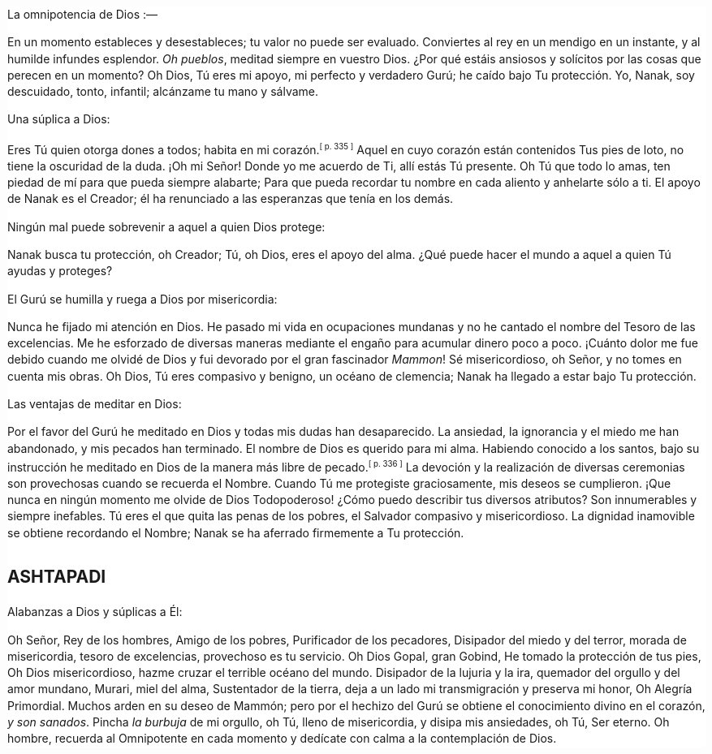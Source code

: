 La omnipotencia de Dios :—

En un momento estableces y desestableces; tu valor no puede ser evaluado.
Conviertes al rey en un mendigo en un instante, y al humilde infundes esplendor.
_Oh pueblos_, meditad siempre en vuestro Dios.
¿Por qué estáis ansiosos y solícitos por las cosas que perecen en un momento?
Oh Dios, Tú eres mi apoyo, mi perfecto y verdadero Gurú; he caído bajo Tu protección.
Yo, Nanak, soy descuidado, tonto, infantil; alcánzame tu mano y sálvame.

Una súplica a Dios:

Eres Tú quien otorga dones a todos; habita en mi corazón.<span id="p335"><sup><small>[ p. 335 ]</small></sup></span>
Aquel en cuyo corazón están contenidos Tus pies de loto, no tiene la oscuridad de la duda.
¡Oh mi Señor! Donde yo me acuerdo de Ti, allí estás Tú presente.
Oh Tú que todo lo amas, ten piedad de mí para que pueda siempre alabarte;
Para que pueda recordar tu nombre en cada aliento y anhelarte sólo a ti.
El apoyo de Nanak es el Creador; él ha renunciado a las esperanzas que tenía en los demás.

Ningún mal puede sobrevenir a aquel a quien Dios protege:

Nanak busca tu protección, oh Creador; Tú, oh Dios, eres el apoyo del alma.
¿Qué puede hacer el mundo a aquel a quien Tú ayudas y proteges?

El Gurú se humilla y ruega a Dios por misericordia:

Nunca he fijado mi atención en Dios.
He pasado mi vida en ocupaciones mundanas y no he cantado el nombre del Tesoro de las excelencias.
Me he esforzado de diversas maneras mediante el engaño para acumular dinero poco a poco.
¡Cuánto dolor me fue debido cuando me olvidé de Dios y fui devorado por el gran fascinador _Mammon_!
Sé misericordioso, oh Señor, y no tomes en cuenta mis obras.
Oh Dios, Tú eres compasivo y benigno, un océano de clemencia; Nanak ha llegado a estar bajo Tu protección.

Las ventajas de meditar en Dios:

Por el favor del Gurú he meditado en Dios y todas mis dudas han desaparecido.
La ansiedad, la ignorancia y el miedo me han abandonado, y mis pecados han terminado.
El nombre de Dios es querido para mi alma.
Habiendo conocido a los santos, bajo su instrucción he meditado en Dios de la manera más libre de pecado.<span id="p336"><sup><small>[ p. 336 ]</small></sup></span>
La devoción y la realización de diversas ceremonias son provechosas cuando se recuerda el Nombre.
Cuando Tú me protegiste graciosamente, mis deseos se cumplieron.
¡Que nunca en ningún momento me olvide de Dios Todopoderoso!
¿Cómo puedo describir tus diversos atributos? Son innumerables y siempre inefables.
Tú eres el que quita las penas de los pobres, el Salvador compasivo y misericordioso.
La dignidad inamovible se obtiene recordando el Nombre; Nanak se ha aferrado firmemente a Tu protección.

## ASHTAPADI

Alabanzas a Dios y súplicas a Él:

Oh Señor, Rey de los hombres, Amigo de los pobres, Purificador de los pecadores,
Disipador del miedo y del terror, morada de misericordia, tesoro de excelencias, provechoso es tu servicio.
Oh Dios Gopal, gran Gobind,
He tomado la protección de tus pies, Oh Dios misericordioso, hazme cruzar el terrible océano del mundo.
Disipador de la lujuria y la ira, quemador del orgullo y del amor mundano, Murari, miel del alma,
Sustentador de la tierra, deja a un lado mi transmigración y preserva mi honor, Oh Alegría Primordial.
Muchos arden en su deseo de Mammón; pero por el hechizo del Gurú se obtiene el conocimiento divino en el corazón, _y son sanados_.
Pincha _la burbuja_ de mi orgullo, oh Tú, lleno de misericordia, y disipa mis ansiedades, oh Tú, Ser eterno.
Oh hombre, recuerda al Omnipotente en cada momento y dedícate con calma a la contemplación de Dios.

[^1 ]: _Kiriachar_. Esto incluye adoración, aplicación de marcas frontales, baños, alimentación de ídolos, etc.
[^2]: Es decir, se entrega a placeres prohibidos.
[^3]: Practico mis devociones en casa.
[^4]: Esto también se traduce en un sentido secular: la importancia de la unión no se puede describir.
[^5]: Brahma, Vishnu y Shiva.
[^6]: Los nombres en hindi de este himno obviamente sólo significan Dios, no ninguna de sus supuestas encarnaciones.
[^7]: También traducido—
[^8]: Se cree que el fuego es inherente de forma natural a la madera.
[^9]: El Gurú ama a Dios y no espera ninguna recompensa.
[^10]: ¿Volverás a tener otra oportunidad como esta?
[^11]: Tanto sésamo como se pone de una vez en una prensa.
[^12]: Literalmente—Según como el brote surge de la semilla.
[^13]: Hay algunas sectas de hindúes, especialmente los _Bam Maragis_, que creen que el cielo se alcanza mediante los placeres terrenales.
[^14]: Seres humanos.
[^15]: Vida.
[^16]: Es decir, no encuentra faltas en los demás.
[^17]: Guru Nanak se hizo conocido en el mundo.
[^18]: _Bhujangam_, literalmente—serpiente, pero aplicado por los Jogis a la columna vertebral, a través de la cual dicen que aspiran el aliento desde el ano hasta el cerebro.
[^19]: _Karpati_. También traducido: Puede usar sus manos como bandeja. Algunos faquires se niegan a usar platos o fuentes de cualquier tipo.
[^20]: Por la noche, cuando los pétalos del loto se cierran.
[^21]: También traducido: Haces cosas necias que tendrás que abandonar.
[^22]: El vestido de la mujer casada, no de aquella que está privada de su marido.